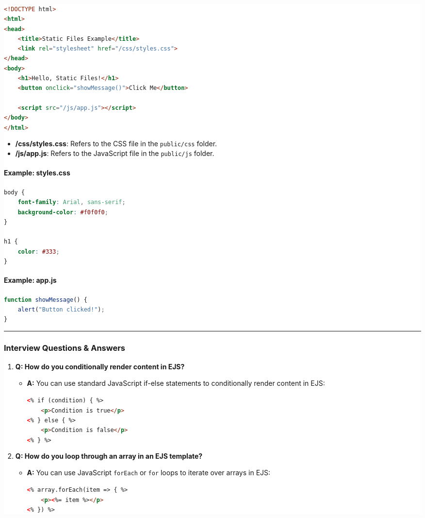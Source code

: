 ```html
<!DOCTYPE html>
<html>
<head>
    <title>Static Files Example</title>
    <link rel="stylesheet" href="/css/styles.css">
</head>
<body>
    <h1>Hello, Static Files!</h1>
    <button onclick="showMessage()">Click Me</button>

    <script src="/js/app.js"></script>
</body>
</html>
```

- **/css/styles.css**: Refers to the CSS file in the `public/css` folder.
- **/js/app.js**: Refers to the JavaScript file in the `public/js` folder.

#### **Example: styles.css**

```css
body {
    font-family: Arial, sans-serif;
    background-color: #f0f0f0;
}

h1 {
    color: #333;
}
```

#### **Example: app.js**

```javascript
function showMessage() {
    alert("Button clicked!");
}
```

---

### **Interview Questions & Answers**

1. **Q: How do you conditionally render content in EJS?**
   - **A:** You can use standard JavaScript if-else statements to conditionally render content in EJS:
     ```html
     <% if (condition) { %>
         <p>Condition is true</p>
     <% } else { %>
         <p>Condition is false</p>
     <% } %>
     ```

2. **Q: How do you loop through an array in an EJS template?**
   - **A:** You can use JavaScript `forEach` or `for` loops to iterate over arrays in EJS:
     ```html
     <% array.forEach(item => { %>
         <p><%= item %></p>
     <% }) %>
     ```
